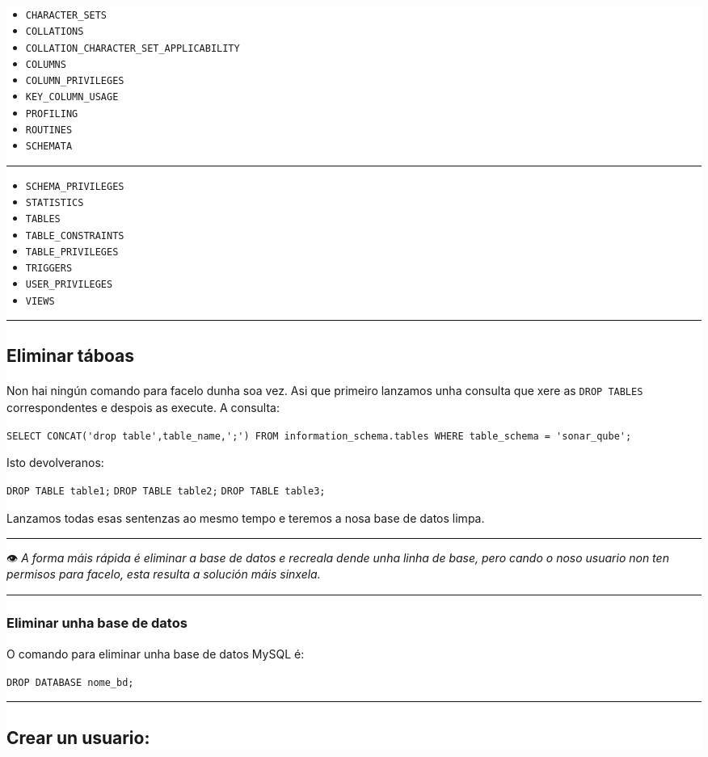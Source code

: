 
- ``CHARACTER_SETS``
- ``COLLATIONS``
- ``COLLATION_CHARACTER_SET_APPLICABILITY``
- ``COLUMNS``
- ``COLUMN_PRIVILEGES``
- ``KEY_COLUMN_USAGE``
- ``PROFILING``
- ``ROUTINES``
- ``SCHEMATA``

---

- ``SCHEMA_PRIVILEGES``
- ``STATISTICS``
- ``TABLES``
- ``TABLE_CONSTRAINTS``
- ``TABLE_PRIVILEGES``
- ``TRIGGERS``
- ``USER_PRIVILEGES``
- ``VIEWS``

---

## Eliminar táboas

Non hai ningún comando para facelo dunha soa vez. Asi que primeiro lanzamos unha consulta que xere as ``DROP TABLES`` correspondentes e despois as execute. A consulta:

``SELECT CONCAT('drop table',table_name,';') FROM information_schema.tables WHERE table_schema = 'sonar_qube';``

Isto devolveranos:

``DROP TABLE table1;``
``DROP TABLE table2;``
``DROP TABLE table3;``

Lanzamos todas esas sentenzas ao mesmo tempo e teremos a nosa base de datos limpa.

---
:eye:
*A forma máis rápida é eliminar a base de datos e recreala dende unha linha de base, pero cando o noso usuario non ten permisos para facelo, esta resulta a solución máis sinxela.*

---

### Eliminar unha base de datos

O comando para eliminar unha base de datos MySQL é:

``DROP DATABASE nome_bd;``

---

## Crear un usuario:
